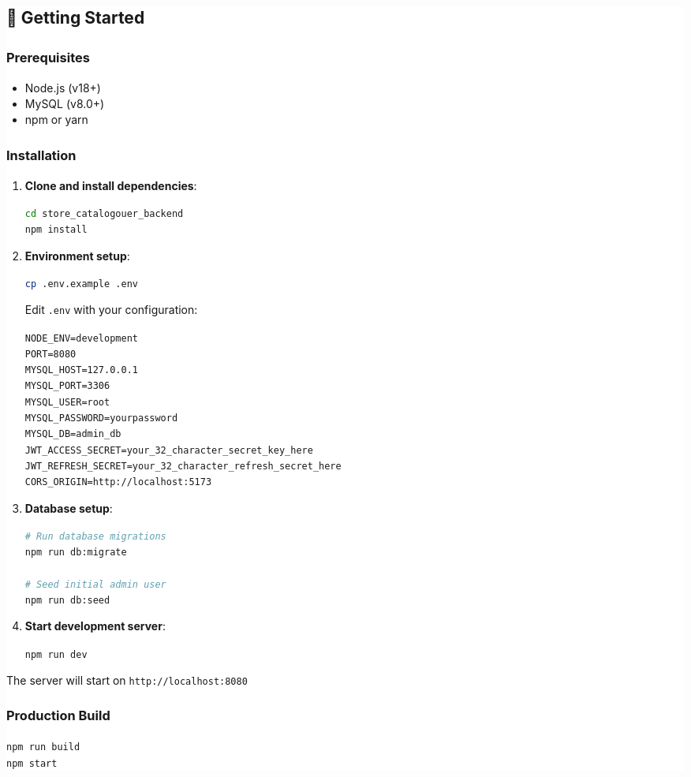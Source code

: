 ## 🚦 Getting Started

### Prerequisites

- Node.js (v18+)
- MySQL (v8.0+)
- npm or yarn

### Installation

1. **Clone and install dependencies**:
   ```bash
   cd store_catalogouer_backend
   npm install
   ```

2. **Environment setup**:
   ```bash
   cp .env.example .env
   ```
   
   Edit `.env` with your configuration:
   ```env
   NODE_ENV=development
   PORT=8080
   MYSQL_HOST=127.0.0.1
   MYSQL_PORT=3306
   MYSQL_USER=root
   MYSQL_PASSWORD=yourpassword
   MYSQL_DB=admin_db
   JWT_ACCESS_SECRET=your_32_character_secret_key_here
   JWT_REFRESH_SECRET=your_32_character_refresh_secret_here
   CORS_ORIGIN=http://localhost:5173
   ```

3. **Database setup**:
   ```bash
   # Run database migrations
   npm run db:migrate
   
   # Seed initial admin user
   npm run db:seed
   ```

4. **Start development server**:
   ```bash
   npm run dev
   ```

The server will start on `http://localhost:8080`

### Production Build

```bash
npm run build
npm start
```
